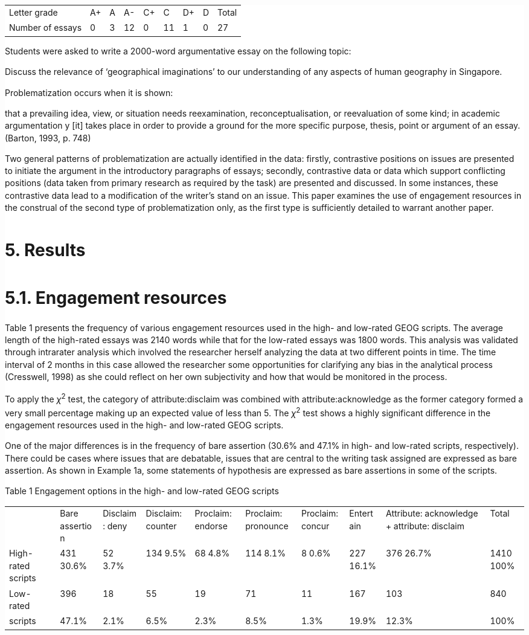 <html><body><table><tr><td>Letter grade</td><td>A+</td><td>A</td><td>A-</td><td>C+</td><td>C</td><td>D+</td><td>D</td><td>Total</td></tr><tr><td>Number of essays</td><td>0</td><td>3</td><td>12</td><td>0</td><td>11</td><td>1</td><td>0</td><td>27</td></tr></table></body></html>

Students were asked to write a 2000-word argumentative essay on the following topic:

Discuss the relevance of ‘geographical imaginations’ to our understanding of any aspects of human geography in Singapore.

Problematization occurs when it is shown:

that a prevailing idea, view, or situation needs reexamination, reconceptualisation, or reevaluation of some kind; in academic argumentation y [it] takes place in order to provide a ground for the more specific purpose, thesis, point or argument of an essay. (Barton, 1993, p. 748)

Two general patterns of problematization are actually identified in the data: firstly, contrastive positions on issues are presented to initiate the argument in the introductory paragraphs of essays; secondly, contrastive data or data which support conflicting positions (data taken from primary research as required by the task) are presented and discussed. In some instances, these contrastive data lead to a modification of the writer’s stand on an issue. This paper examines the use of engagement resources in the construal of the second type of problematization only, as the first type is sufficiently detailed to warrant another paper.

# 5. Results

# 5.1. Engagement resources

Table 1 presents the frequency of various engagement resources used in the high- and low-rated GEOG scripts. The average length of the high-rated essays was 2140 words while that for the low-rated essays was 1800 words. This analysis was validated through intrarater analysis which involved the researcher herself analyzing the data at two different points in time. The time interval of 2 months in this case allowed the researcher some opportunities for clarifying any bias in the analytical process (Cresswell, 1998) as she could reflect on her own subjectivity and how that would be monitored in the process.

To apply the $\chi ^ { 2 }$ test, the category of attribute:disclaim was combined with attribute:acknowledge as the former category formed a very small percentage making up an expected value of less than 5. The $\chi ^ { 2 }$ test shows a highly significant difference in the engagement resources used in the high- and low-rated GEOG scripts.

One of the major differences is in the frequency of bare assertion $( 3 0 . 6 \%$ and $4 7 . 1 \%$ in high- and low-rated scripts, respectively). There could be cases where issues that are debatable, issues that are central to the writing task assigned are expressed as bare assertion. As shown in Example 1a, some statements of hypothesis are expressed as bare assertions in some of the scripts.

Table 1 Engagement options in the high- and low-rated GEOG scripts   

<html><body><table><tr><td></td><td>Bare assertion</td><td>Disclaim: deny</td><td>Disclaim: counter</td><td>Proclaim: endorse</td><td>Proclaim: pronounce</td><td>Proclaim: concur</td><td>Entertain</td><td>Attribute: acknowledge + attribute: disclaim</td><td>Total</td></tr><tr><td>High-rated scripts</td><td>431 30.6%</td><td>52 3.7%</td><td>134 9.5%</td><td>68 4.8%</td><td>114 8.1%</td><td>8 0.6%</td><td>227 16.1%</td><td>376 26.7%</td><td>1410 100%</td></tr><tr><td>Low-rated</td><td>396</td><td>18</td><td>55</td><td>19</td><td>71</td><td>11</td><td>167</td><td>103</td><td>840</td></tr><tr><td>scripts</td><td>47.1%</td><td>2.1%</td><td>6.5%</td><td>2.3%</td><td>8.5%</td><td>1.3%</td><td>19.9%</td><td>12.3%</td><td>100%</td></tr></table></body></html>
